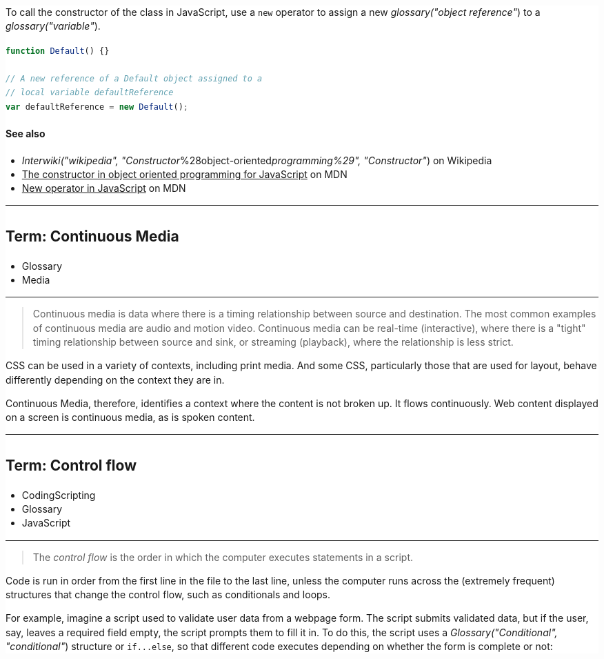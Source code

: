 To call the constructor of the class in JavaScript, use a `new` operator to assign a new _glossary("object reference"_) to a _glossary("variable"_).

```js
function Default() {}

// A new reference of a Default object assigned to a
// local variable defaultReference
var defaultReference = new Default();
```

#### See also

-   _Interwiki("wikipedia", "Constructor_%28object-oriented*programming%29", "Constructor"*) on Wikipedia
-   [The constructor in object oriented programming for JavaScript](/en-US/docs/Learn/JavaScript/Objects#the_constructor) on MDN
-   [New operator in JavaScript](/en-US/docs/Web/JavaScript/Reference/Operators/new) on MDN

---

## Term: Continuous Media

-   Glossary
-   Media

---

> Continuous media is data where there is a timing relationship between source and destination. The most common examples of continuous media are audio and motion video. Continuous media can be real-time (interactive), where there is a "tight" timing relationship between source and sink, or streaming (playback), where the relationship is less strict.

CSS can be used in a variety of contexts, including print media. And some CSS, particularly those that are used for layout, behave differently depending on the context they are in.

Continuous Media, therefore, identifies a context where the content is not broken up. It flows continuously. Web content displayed on a screen is continuous media, as is spoken content.

---

## Term: Control flow

-   CodingScripting
-   Glossary
-   JavaScript

---

> The _control flow_ is the order in which the computer executes statements in a script.

Code is run in order from the first line in the file to the last line, unless the computer runs across the (extremely frequent) structures that change the control flow, such as conditionals and loops.

For example, imagine a script used to validate user data from a webpage form. The script submits validated data, but if the user, say, leaves a required field empty, the script prompts them to fill it in. To do this, the script uses a _Glossary("Conditional", "conditional"_) structure or `if...else`, so that different code executes depending on whether the form is complete or not:
